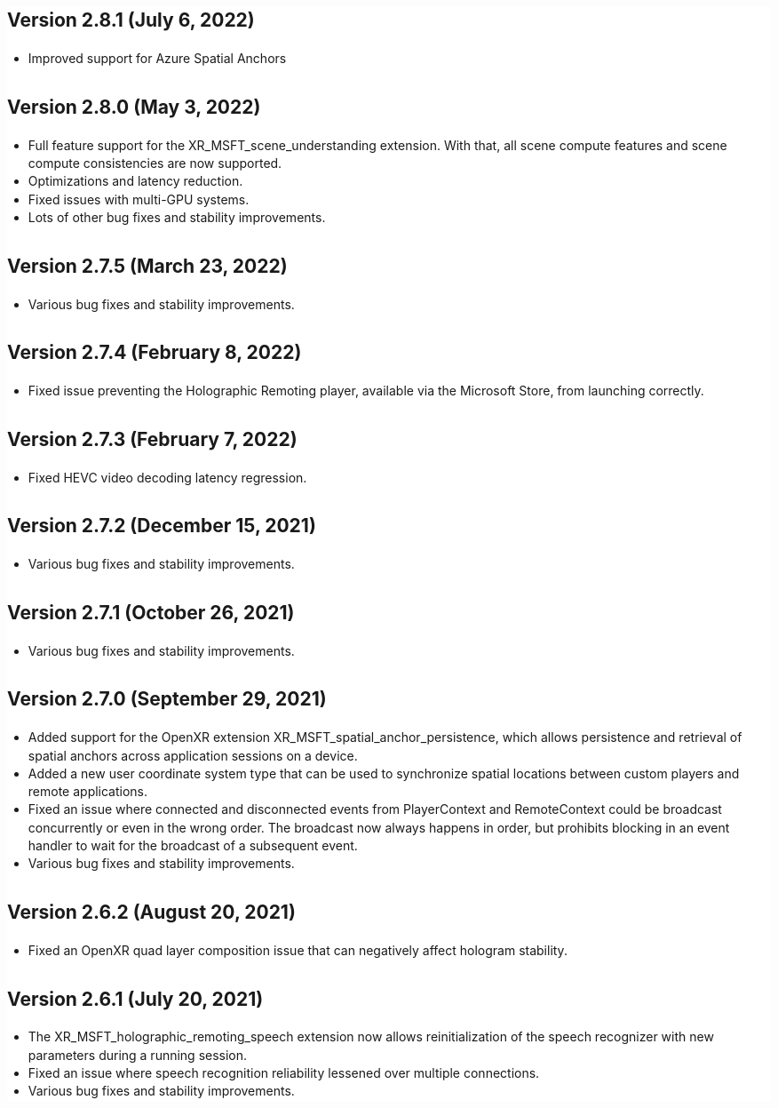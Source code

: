 ## Version 2.8.1 (July 6, 2022) <a name="v2.8.1"></a>
* Improved support for Azure Spatial Anchors

## Version 2.8.0 (May 3, 2022) <a name="v2.8.0"></a>
* Full feature support for the XR_MSFT_scene_understanding extension. With that, all scene compute features and scene compute consistencies are now supported.
* Optimizations and latency reduction.
* Fixed issues with multi-GPU systems.
* Lots of other bug fixes and stability improvements.

## Version 2.7.5 (March 23, 2022) <a name="v2.7.5"></a>
* Various bug fixes and stability improvements.

## Version 2.7.4 (February 8, 2022) <a name="v2.7.4"></a>
* Fixed issue preventing the Holographic Remoting player, available via the Microsoft Store, from launching correctly.

## Version 2.7.3 (February 7, 2022) <a name="v2.7.3"></a>
* Fixed HEVC video decoding latency regression.

## Version 2.7.2 (December 15, 2021) <a name="v2.7.2"></a>
* Various bug fixes and stability improvements.

## Version 2.7.1 (October 26, 2021) <a name="v2.7.1"></a>
* Various bug fixes and stability improvements.

## Version 2.7.0 (September 29, 2021) <a name="v2.7.0"></a>
* Added support for the OpenXR extension XR_MSFT_spatial_anchor_persistence, which allows persistence and retrieval of spatial anchors across application sessions on a device.
* Added a new user coordinate system type that can be used to synchronize spatial locations between custom players and remote applications.
* Fixed an issue where connected and disconnected events from PlayerContext and RemoteContext could be broadcast concurrently or even in the wrong order. The broadcast now always happens in order, but prohibits blocking in an event handler to wait for the broadcast of a subsequent event.
* Various bug fixes and stability improvements.

## Version 2.6.2 (August 20, 2021) <a name="v2.6.2"></a>
* Fixed an OpenXR quad layer composition issue that can negatively affect hologram stability.

## Version 2.6.1 (July 20, 2021) <a name="v2.6.1"></a>
* The XR_MSFT_holographic_remoting_speech extension now allows reinitialization of the speech recognizer with new parameters during a running session.
* Fixed an issue where speech recognition reliability lessened over multiple connections.
* Various bug fixes and stability improvements.
